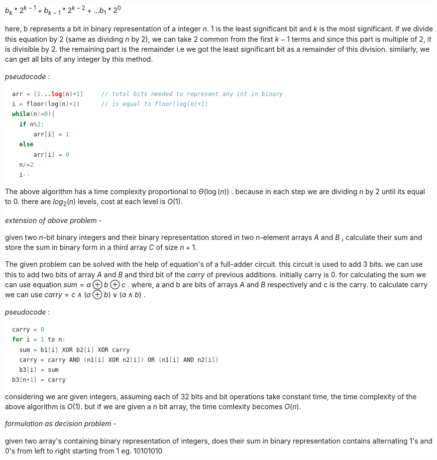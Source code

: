 $b_k*2^{k-1} + b_{k-1}*2^{k-2} +\ldots b_1*2^0$

here, b represents a bit in binary representation of a integer $n$. 1 is the least significant bit and $k$ is the most significant. if we divide this equation by 2 (same as dividing $n$ by 2), we can take $2$ common from the first $k-1$ terms and since this part is multiple of 2, it is divisible by 2. the remaining part is the remainder i.e we got the least significant bit as a remainder of this division. similarly, we can get all bits of any integer by this method.

*pseudocode* : 

```cpp
  arr = [1...log(n)+1]     // total bits needed to represent any int in binary
  i = floor(log(n)+1)      // is equal to floor(log(n)+1)
  while(n!=0){
    if n%2:
	    arr[i] = 1
    else
	    arr[i] = 0
    n/=2
    i--
```

The above algorithm has a time complexity proportional to $\Theta(\log(n))$ . because in each step we are dividing $n$ by $2$ until its equal to $0$. there are $log_2(n)$ levels, cost at each level is $O(1)$.

*extension of above problem* - 

given two $n$-bit binary integers and their binary representation stored in two $n$-element arrays $A$ and $B$  , calculate their sum and store the sum in binary form in a third array $C$ of size $n+1$.

The given problem can be solved with the help of equation's of a full-adder circuit. this circuit is used to add 3 bits. we can use this to add two bits of array $A$ and $B$ and third bit of the *carry* of previous additions. initially carry is $0$. for calculating the sum we can use equation $sum = a\oplus b\oplus c$ .
where, a and b are bits of arrays $A$ and $B$ respectively and c is the carry.
to calculate carry we can use $carry = c\land(a\oplus b)\lor (a\land b)$ .

*pseudocode* : 

```cpp
  carry = 0
  for i = 1 to n:
    sum = b1[i] XOR b2[i] XOR carry       
    carry = carry AND (n1[i] XOR n2[i]) OR (n1[i] AND n2[i])
    b3[i] = sum    
  b3[n+1] = carry
```

considering we are given integers, assuming each of $32$ bits and bit operations take constant time, the time complexity of the above algorithm is $O(1)$. but if we are given a $n$ bit array, the time comlexity becomes $O(n)$.

*formulation as decision problem* - 

given two array's containing binary representation of integers, does their sum in binary representation contains alternating 1's and 0's from left to right starting from 1 eg. 10101010
